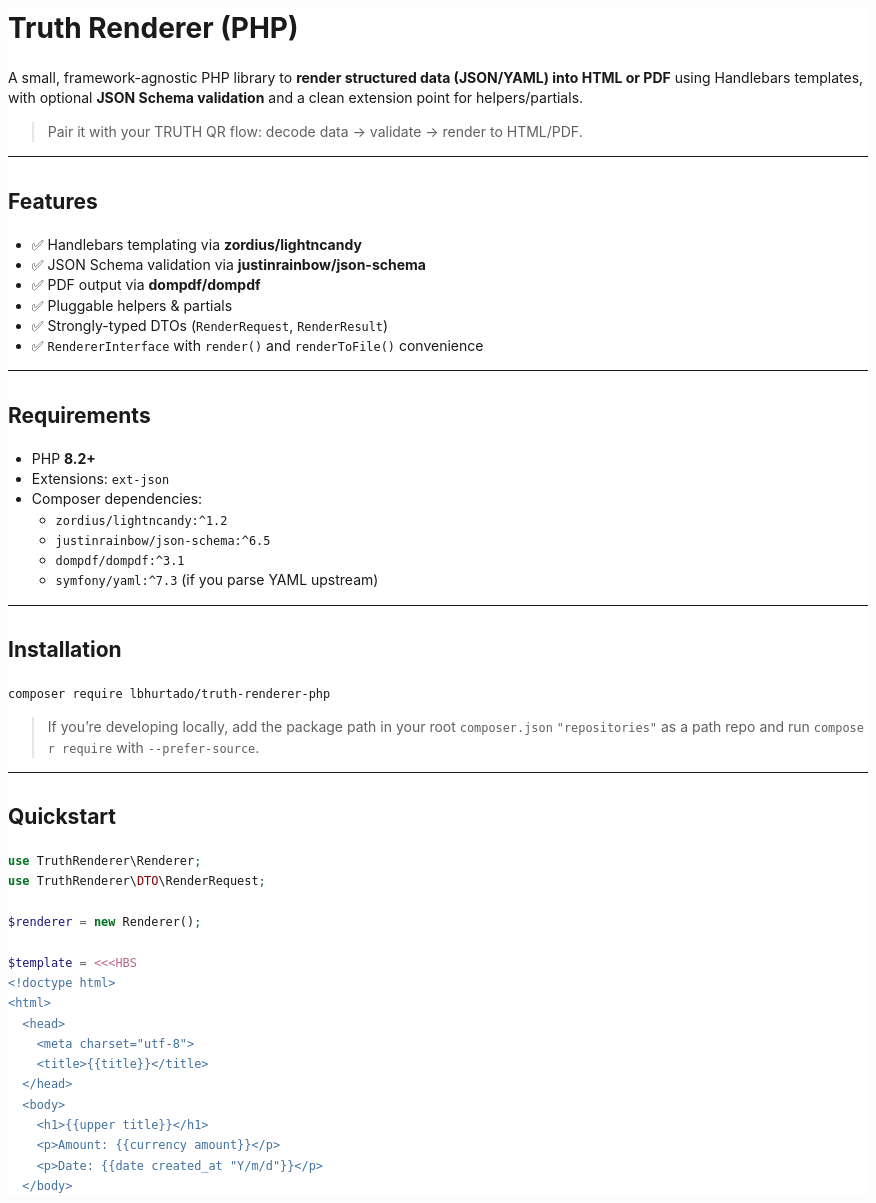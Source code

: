 # Truth Renderer (PHP)

A small, framework-agnostic PHP library to **render structured data (JSON/YAML) into HTML or PDF** using Handlebars templates, with optional **JSON Schema validation** and a clean extension point for helpers/partials.

> Pair it with your TRUTH QR flow: decode data → validate → render to HTML/PDF.

---

## Features

- ✅ Handlebars templating via **zordius/lightncandy**
- ✅ JSON Schema validation via **justinrainbow/json-schema**
- ✅ PDF output via **dompdf/dompdf**
- ✅ Pluggable helpers & partials
- ✅ Strongly-typed DTOs (`RenderRequest`, `RenderResult`)
- ✅ `RendererInterface` with `render()` and `renderToFile()` convenience

---

## Requirements

- PHP **8.2+**
- Extensions: `ext-json`
- Composer dependencies:
    - `zordius/lightncandy:^1.2`
    - `justinrainbow/json-schema:^6.5`
    - `dompdf/dompdf:^3.1`
    - `symfony/yaml:^7.3` (if you parse YAML upstream)

---

## Installation

```bash
composer require lbhurtado/truth-renderer-php
```

> If you’re developing locally, add the package path in your root `composer.json` `"repositories"` as a path repo and run `composer require` with `--prefer-source`.

---

## Quickstart

```php
use TruthRenderer\Renderer;
use TruthRenderer\DTO\RenderRequest;

$renderer = new Renderer();

$template = <<<HBS
<!doctype html>
<html>
  <head>
    <meta charset="utf-8">
    <title>{{title}}</title>
  </head>
  <body>
    <h1>{{upper title}}</h1>
    <p>Amount: {{currency amount}}</p>
    <p>Date: {{date created_at "Y/m/d"}}</p>
  </body>
```